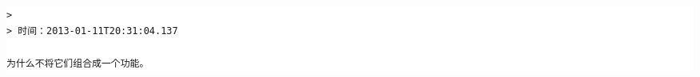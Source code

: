 ```
> 
> 时间：2013-01-11T20:31:04.137

为什么不将它们组合成一个功能。

```
 <script type="text/javascript">
 function validateForm() {
      var x=document.forms["form"]["proName"].value;                    

      if (x==null || x=="") {
      var s = document.getElementById("alertProName").style.display="block";
      return false;

      var z=document.forms["form"]["compName"].value;                   

      if (z==null || z=="") {
      var a = document.getElementById("alertCompName").style.display="block";
      return false;
      }
 }; 
```

这能达到你想要的吗？

安德鲁

* * *

## 回答 #5

> 赞同：-1
> 
> 时间：2013-01-11T20:33:07.927

将您的表单更改为：

```
<form action="" method="post" class="form" name="form" onsubmit="return validateForm(this);"> 
```

然后你只需要一个函数来显示 div：

```
<script type="text/javascript">
function validateForm(form) {
    for (e in form.elements) {
        var element = form.elements[e];

        if (element.type == "text") {
            console.log(element.name);
            var elementName = element.name;
            elementName = "alert" + elementName.charAt(0).toUpperCase() + elementName.slice(1);
            var alertElement = document.getElementById(elementName);
            if (alertElement)
                alertElement.style.display = "block";
        }
    }
